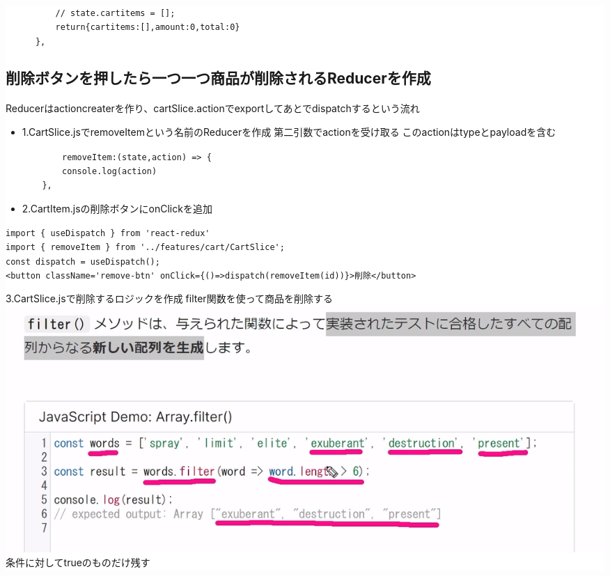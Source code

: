   ```
            // state.cartitems = [];
            return{cartitems:[],amount:0,total:0}
        },
  ```

## 削除ボタンを押したら一つ一つ商品が削除されるReducerを作成
  Reducerはactioncreaterを作り、cartSlice.actionでexportしてあとでdispatchするという流れ
  - 1.CartSlice.jsでremoveItemという名前のReducerを作成
  第二引数でactionを受け取る
  このactionはtypeとpayloadを含む

    ```
            removeItem:(state,action) => {
            console.log(action)
        },
    ```
  - 2.CartItem.jsの削除ボタンにonClickを追加
  ```
  import { useDispatch } from 'react-redux'
  import { removeItem } from '../features/cart/CartSlice';
  const dispatch = useDispatch();
  <button className='remove-btn' onClick={()=>dispatch(removeItem(id))}>削除</button>
  ```
  3.CartSlice.jsで削除するロジックを作成
  filter関数を使って商品を削除する
  ![alt text](image-2.png)
  条件に対してtrueのものだけ残す